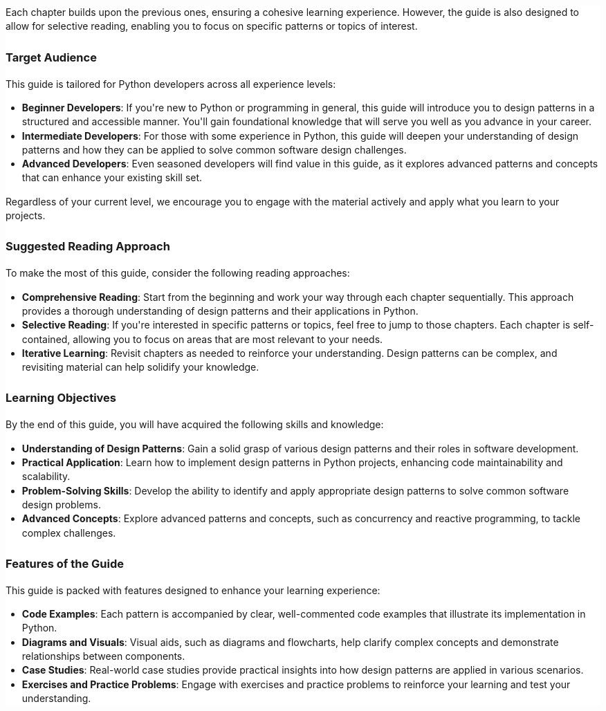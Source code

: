 Each chapter builds upon the previous ones, ensuring a cohesive learning experience. However, the guide is also designed to allow for selective reading, enabling you to focus on specific patterns or topics of interest.

### Target Audience

This guide is tailored for Python developers across all experience levels:

- **Beginner Developers**: If you're new to Python or programming in general, this guide will introduce you to design patterns in a structured and accessible manner. You'll gain foundational knowledge that will serve you well as you advance in your career.
- **Intermediate Developers**: For those with some experience in Python, this guide will deepen your understanding of design patterns and how they can be applied to solve common software design challenges.
- **Advanced Developers**: Even seasoned developers will find value in this guide, as it explores advanced patterns and concepts that can enhance your existing skill set.

Regardless of your current level, we encourage you to engage with the material actively and apply what you learn to your projects.

### Suggested Reading Approach

To make the most of this guide, consider the following reading approaches:

- **Comprehensive Reading**: Start from the beginning and work your way through each chapter sequentially. This approach provides a thorough understanding of design patterns and their applications in Python.
- **Selective Reading**: If you're interested in specific patterns or topics, feel free to jump to those chapters. Each chapter is self-contained, allowing you to focus on areas that are most relevant to your needs.
- **Iterative Learning**: Revisit chapters as needed to reinforce your understanding. Design patterns can be complex, and revisiting material can help solidify your knowledge.

### Learning Objectives

By the end of this guide, you will have acquired the following skills and knowledge:

- **Understanding of Design Patterns**: Gain a solid grasp of various design patterns and their roles in software development.
- **Practical Application**: Learn how to implement design patterns in Python projects, enhancing code maintainability and scalability.
- **Problem-Solving Skills**: Develop the ability to identify and apply appropriate design patterns to solve common software design problems.
- **Advanced Concepts**: Explore advanced patterns and concepts, such as concurrency and reactive programming, to tackle complex challenges.

### Features of the Guide

This guide is packed with features designed to enhance your learning experience:

- **Code Examples**: Each pattern is accompanied by clear, well-commented code examples that illustrate its implementation in Python.
- **Diagrams and Visuals**: Visual aids, such as diagrams and flowcharts, help clarify complex concepts and demonstrate relationships between components.
- **Case Studies**: Real-world case studies provide practical insights into how design patterns are applied in various scenarios.
- **Exercises and Practice Problems**: Engage with exercises and practice problems to reinforce your learning and test your understanding.
